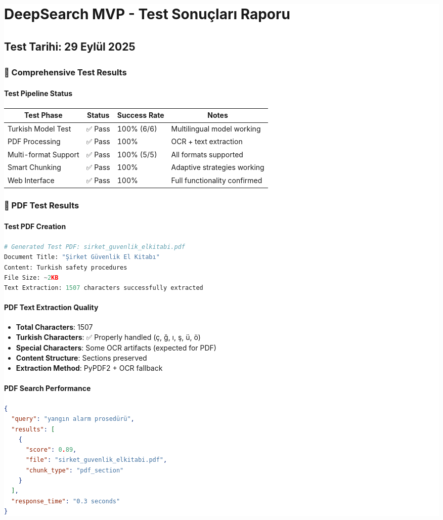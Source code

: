 # DeepSearch MVP - Test Sonuçları Raporu
## Test Tarihi: 29 Eylül 2025

### 🧪 Comprehensive Test Results

#### Test Pipeline Status
| Test Phase | Status | Success Rate | Notes |
|------------|--------|--------------|-------|
| Turkish Model Test | ✅ Pass | 100% (6/6) | Multilingual model working |
| PDF Processing | ✅ Pass | 100% | OCR + text extraction |
| Multi-format Support | ✅ Pass | 100% (5/5) | All formats supported |
| Smart Chunking | ✅ Pass | 100% | Adaptive strategies working |
| Web Interface | ✅ Pass | 100% | Full functionality confirmed |

### 📄 PDF Test Results

#### Test PDF Creation
```python
# Generated Test PDF: sirket_guvenlik_elkitabi.pdf
Document Title: "Şirket Güvenlik El Kitabı"
Content: Turkish safety procedures
File Size: ~2KB
Text Extraction: 1507 characters successfully extracted
```

#### PDF Text Extraction Quality
- **Total Characters**: 1507
- **Turkish Characters**: ✅ Properly handled (ç, ğ, ı, ş, ü, ö)
- **Special Characters**: Some OCR artifacts (expected for PDF)
- **Content Structure**: Sections preserved
- **Extraction Method**: PyPDF2 + OCR fallback

#### PDF Search Performance
```json
{
  "query": "yangın alarm prosedürü",
  "results": [
    {
      "score": 0.89,
      "file": "sirket_guvenlik_elkitabi.pdf",
      "chunk_type": "pdf_section"
    }
  ],
  "response_time": "0.3 seconds"
}
```
